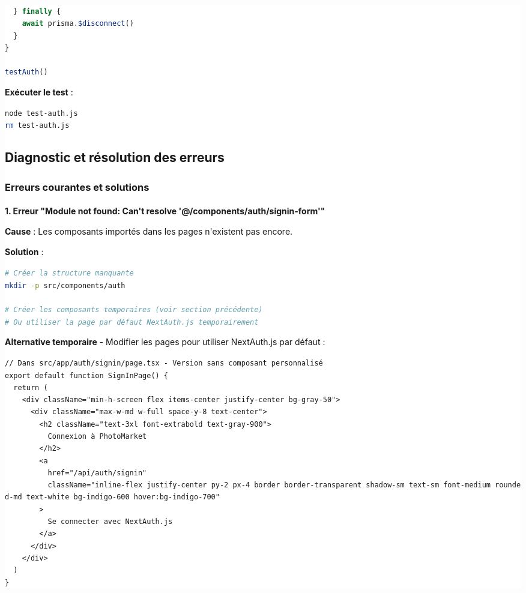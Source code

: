 ```javascript
  } finally {
    await prisma.$disconnect()
  }
}

testAuth()
```

**Exécuter le test** :
```bash
node test-auth.js
rm test-auth.js
```

## Diagnostic et résolution des erreurs

### Erreurs courantes et solutions

**1. Erreur "Module not found: Can't resolve '@/components/auth/signin-form'"**

**Cause** : Les composants importés dans les pages n'existent pas encore.

**Solution** :
```bash
# Créer la structure manquante
mkdir -p src/components/auth

# Créer les composants temporaires (voir section précédente)
# Ou utiliser la page par défaut NextAuth.js temporairement
```

**Alternative temporaire** - Modifier les pages pour utiliser NextAuth.js par défaut :
```tsx
// Dans src/app/auth/signin/page.tsx - Version sans composant personnalisé
export default function SignInPage() {
  return (
    <div className="min-h-screen flex items-center justify-center bg-gray-50">
      <div className="max-w-md w-full space-y-8 text-center">
        <h2 className="text-3xl font-extrabold text-gray-900">
          Connexion à PhotoMarket
        </h2>
        <a 
          href="/api/auth/signin"
          className="inline-flex justify-center py-2 px-4 border border-transparent shadow-sm text-sm font-medium rounded-md text-white bg-indigo-600 hover:bg-indigo-700"
        >
          Se connecter avec NextAuth.js
        </a>
      </div>
    </div>
  )
}
```
